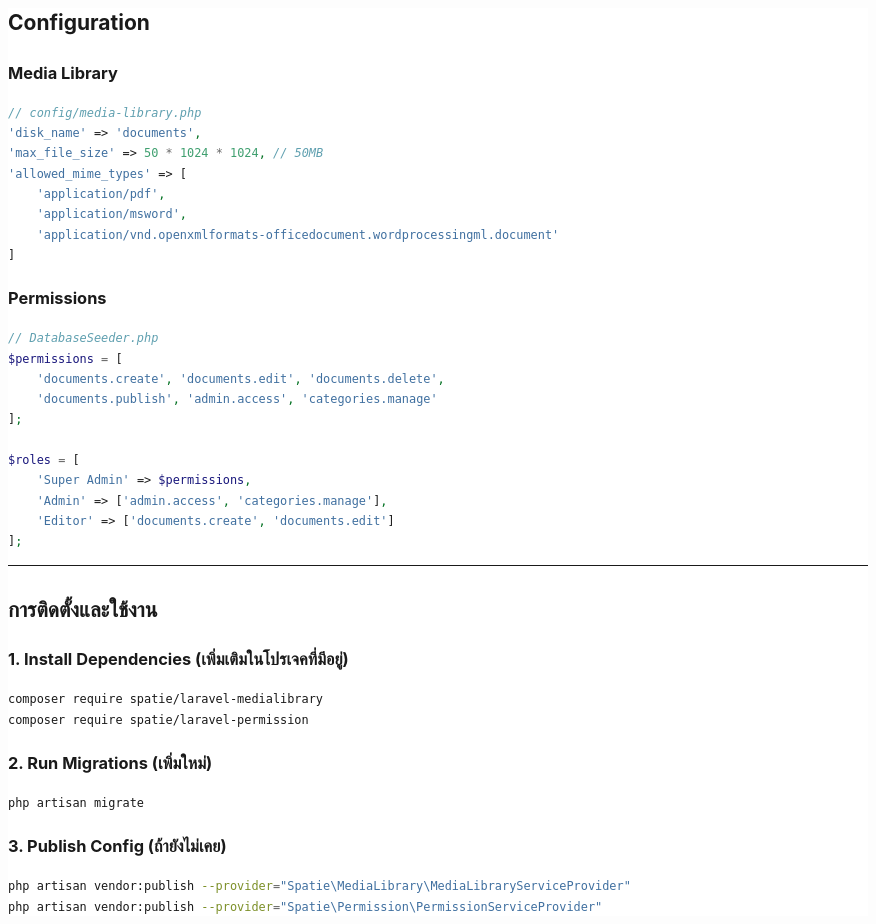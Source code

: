 
## Configuration

### Media Library
```php
// config/media-library.php
'disk_name' => 'documents',
'max_file_size' => 50 * 1024 * 1024, // 50MB
'allowed_mime_types' => [
    'application/pdf',
    'application/msword',
    'application/vnd.openxmlformats-officedocument.wordprocessingml.document'
]
```

### Permissions
```php
// DatabaseSeeder.php
$permissions = [
    'documents.create', 'documents.edit', 'documents.delete',
    'documents.publish', 'admin.access', 'categories.manage'
];

$roles = [
    'Super Admin' => $permissions,
    'Admin' => ['admin.access', 'categories.manage'],
    'Editor' => ['documents.create', 'documents.edit']
];
```

---

## การติดตั้งและใช้งาน

### 1. Install Dependencies (เพิ่มเติมในโปรเจคที่มีอยู่)
```bash
composer require spatie/laravel-medialibrary
composer require spatie/laravel-permission
```

### 2. Run Migrations (เพิ่มใหม่)
```bash
php artisan migrate
```

### 3. Publish Config (ถ้ายังไม่เคย)
```bash
php artisan vendor:publish --provider="Spatie\MediaLibrary\MediaLibraryServiceProvider"
php artisan vendor:publish --provider="Spatie\Permission\PermissionServiceProvider"
```
